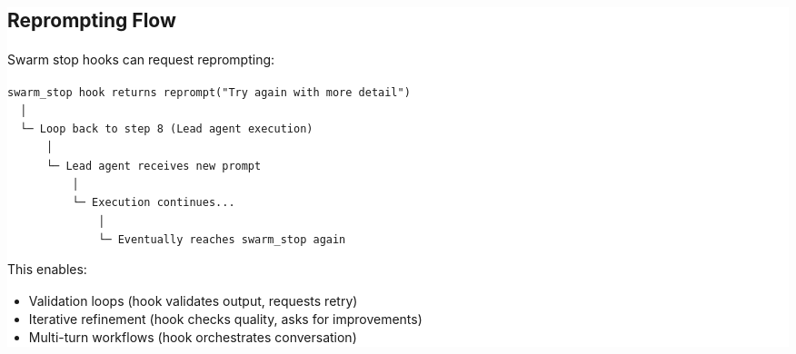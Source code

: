 ## Reprompting Flow

Swarm stop hooks can request reprompting:

```
swarm_stop hook returns reprompt("Try again with more detail")
  │
  └─ Loop back to step 8 (Lead agent execution)
      │
      └─ Lead agent receives new prompt
          │
          └─ Execution continues...
              │
              └─ Eventually reaches swarm_stop again
```

This enables:
- Validation loops (hook validates output, requests retry)
- Iterative refinement (hook checks quality, asks for improvements)
- Multi-turn workflows (hook orchestrates conversation)
